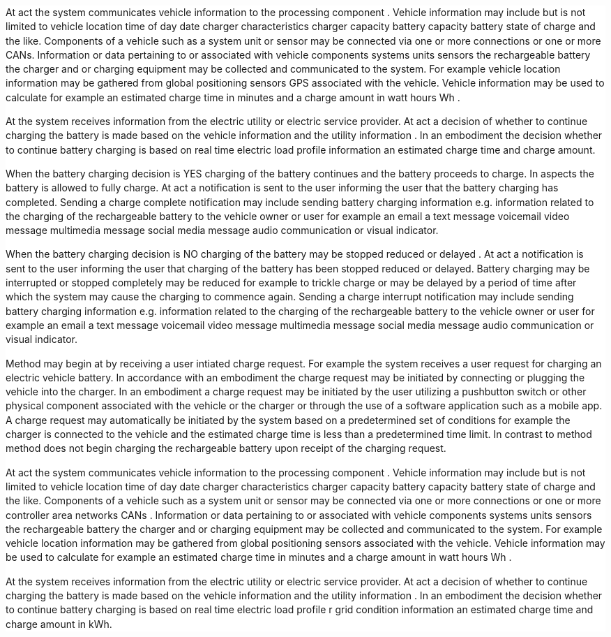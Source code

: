 At act the system communicates vehicle information to the processing component . Vehicle information may include but is not limited to vehicle location time of day date charger characteristics charger capacity battery capacity battery state of charge and the like. Components of a vehicle such as a system unit or sensor may be connected via one or more connections or one or more CANs. Information or data pertaining to or associated with vehicle components systems units sensors the rechargeable battery the charger and or charging equipment may be collected and communicated to the system. For example vehicle location information may be gathered from global positioning sensors GPS associated with the vehicle. Vehicle information may be used to calculate for example an estimated charge time in minutes and a charge amount in watt hours Wh .

At the system receives information from the electric utility or electric service provider. At act a decision of whether to continue charging the battery is made based on the vehicle information and the utility information . In an embodiment the decision whether to continue battery charging is based on real time electric load profile information an estimated charge time and charge amount.

When the battery charging decision is YES charging of the battery continues and the battery proceeds to charge. In aspects the battery is allowed to fully charge. At act a notification is sent to the user informing the user that the battery charging has completed. Sending a charge complete notification may include sending battery charging information e.g. information related to the charging of the rechargeable battery to the vehicle owner or user for example an email a text message voicemail video message multimedia message social media message audio communication or visual indicator.

When the battery charging decision is NO charging of the battery may be stopped reduced or delayed . At act a notification is sent to the user informing the user that charging of the battery has been stopped reduced or delayed. Battery charging may be interrupted or stopped completely may be reduced for example to trickle charge or may be delayed by a period of time after which the system may cause the charging to commence again. Sending a charge interrupt notification may include sending battery charging information e.g. information related to the charging of the rechargeable battery to the vehicle owner or user for example an email a text message voicemail video message multimedia message social media message audio communication or visual indicator.

Method may begin at by receiving a user intiated charge request. For example the system receives a user request for charging an electric vehicle battery. In accordance with an embodiment the charge request may be initiated by connecting or plugging the vehicle into the charger. In an embodiment a charge request may be initiated by the user utilizing a pushbutton switch or other physical component associated with the vehicle or the charger or through the use of a software application such as a mobile app. A charge request may automatically be initiated by the system based on a predetermined set of conditions for example the charger is connected to the vehicle and the estimated charge time is less than a predetermined time limit. In contrast to method method does not begin charging the rechargeable battery upon receipt of the charging request.

At act the system communicates vehicle information to the processing component . Vehicle information may include but is not limited to vehicle location time of day date charger characteristics charger capacity battery capacity battery state of charge and the like. Components of a vehicle such as a system unit or sensor may be connected via one or more connections or one or more controller area networks CANs . Information or data pertaining to or associated with vehicle components systems units sensors the rechargeable battery the charger and or charging equipment may be collected and communicated to the system. For example vehicle location information may be gathered from global positioning sensors associated with the vehicle. Vehicle information may be used to calculate for example an estimated charge time in minutes and a charge amount in watt hours Wh .

At the system receives information from the electric utility or electric service provider. At act a decision of whether to continue charging the battery is made based on the vehicle information and the utility information . In an embodiment the decision whether to continue battery charging is based on real time electric load profile r grid condition information an estimated charge time and charge amount in kWh.
